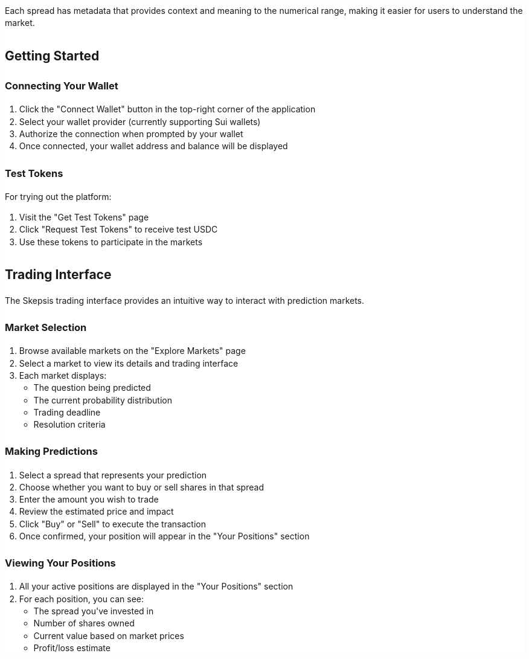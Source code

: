 Each spread has metadata that provides context and meaning to the numerical range, making it easier for users to understand the market.

## Getting Started

### Connecting Your Wallet

1. Click the "Connect Wallet" button in the top-right corner of the application
2. Select your wallet provider (currently supporting Sui wallets)
3. Authorize the connection when prompted by your wallet
4. Once connected, your wallet address and balance will be displayed

### Test Tokens

For trying out the platform:

1. Visit the "Get Test Tokens" page
2. Click "Request Test Tokens" to receive test USDC
3. Use these tokens to participate in the markets

## Trading Interface

The Skepsis trading interface provides an intuitive way to interact with prediction markets.

### Market Selection

1. Browse available markets on the "Explore Markets" page
2. Select a market to view its details and trading interface
3. Each market displays:
   - The question being predicted
   - The current probability distribution
   - Trading deadline
   - Resolution criteria

### Making Predictions

1. Select a spread that represents your prediction
2. Choose whether you want to buy or sell shares in that spread
3. Enter the amount you wish to trade
4. Review the estimated price and impact
5. Click "Buy" or "Sell" to execute the transaction
6. Once confirmed, your position will appear in the "Your Positions" section

### Viewing Your Positions

1. All your active positions are displayed in the "Your Positions" section
2. For each position, you can see:
   - The spread you've invested in
   - Number of shares owned
   - Current value based on market prices
   - Profit/loss estimate
